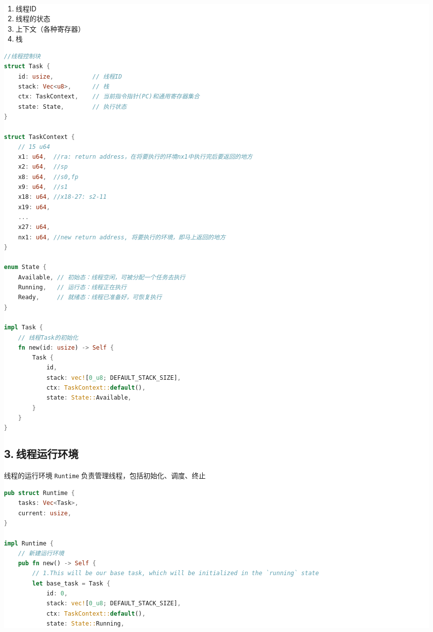1. 线程ID
2. 线程的状态
3. 上下文（各种寄存器）
4. 栈

```rust
//线程控制块
struct Task {
	id: usize,           // 线程ID
	stack: Vec<u8>,      // 栈
	ctx: TaskContext,    // 当前指令指针(PC)和通用寄存器集合
	state: State,        // 执行状态
}

struct TaskContext {
	// 15 u64
	x1: u64,  //ra: return address，在将要执行的环境nx1中执行完后要返回的地方
	x2: u64,  //sp
	x8: u64,  //s0,fp
	x9: u64,  //s1
	x18: u64, //x18-27: s2-11
	x19: u64,
	...
	x27: u64,
	nx1: u64, //new return address, 将要执行的环境，即马上返回的地方
}

enum State {
	Available, // 初始态：线程空闲，可被分配一个任务去执行
	Running,   // 运行态：线程正在执行
	Ready,     // 就绪态：线程已准备好，可恢复执行
}

impl Task {
	// 线程Task的初始化
	fn new(id: usize) -> Self {
		Task {
			id,
			stack: vec![0_u8; DEFAULT_STACK_SIZE],
			ctx: TaskContext::default(),
			state: State::Available,
		}
	}
}
```

## 3. 线程运行环境

线程的运行环境 `Runtime` 负责管理线程，包括初始化、调度、终止

```rust
pub struct Runtime {
    tasks: Vec<Task>,
    current: usize,
}

impl Runtime {
	// 新建运行环境
	pub fn new() -> Self {
		// 1.This will be our base task, which will be initialized in the `running` state
		let base_task = Task {
			id: 0,
			stack: vec![0_u8; DEFAULT_STACK_SIZE],
			ctx: TaskContext::default(),
			state: State::Running,
```